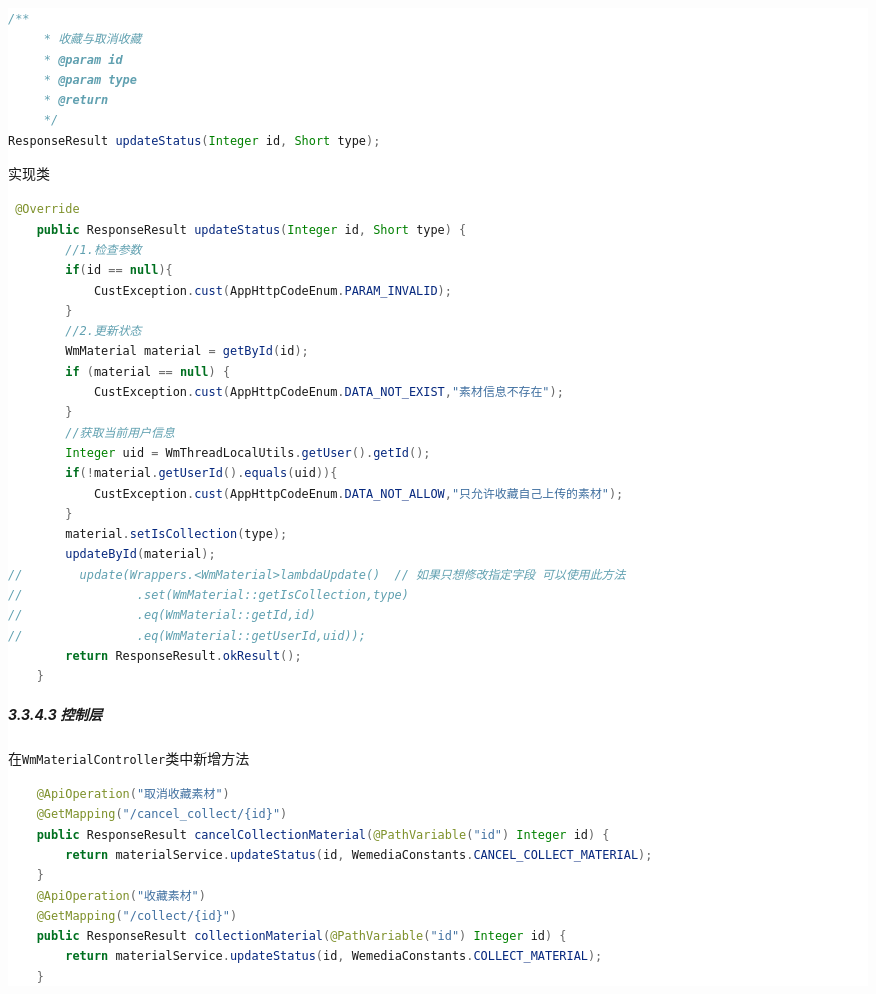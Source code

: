 ```java
/**
     * 收藏与取消收藏
     * @param id
     * @param type
     * @return
     */
ResponseResult updateStatus(Integer id, Short type);
```

实现类

```java
 @Override
    public ResponseResult updateStatus(Integer id, Short type) {
        //1.检查参数
        if(id == null){
            CustException.cust(AppHttpCodeEnum.PARAM_INVALID);
        }
        //2.更新状态
        WmMaterial material = getById(id);
        if (material == null) {
            CustException.cust(AppHttpCodeEnum.DATA_NOT_EXIST,"素材信息不存在");
        }
        //获取当前用户信息
        Integer uid = WmThreadLocalUtils.getUser().getId();
        if(!material.getUserId().equals(uid)){
            CustException.cust(AppHttpCodeEnum.DATA_NOT_ALLOW,"只允许收藏自己上传的素材");
        }
        material.setIsCollection(type);
        updateById(material);
//        update(Wrappers.<WmMaterial>lambdaUpdate()  // 如果只想修改指定字段 可以使用此方法
//                .set(WmMaterial::getIsCollection,type)
//                .eq(WmMaterial::getId,id)
//                .eq(WmMaterial::getUserId,uid));
        return ResponseResult.okResult();
    }
```

##### 3.3.4.3 控制层

在`WmMaterialController`类中新增方法

```java
    @ApiOperation("取消收藏素材")
    @GetMapping("/cancel_collect/{id}")
    public ResponseResult cancelCollectionMaterial(@PathVariable("id") Integer id) {
        return materialService.updateStatus(id, WemediaConstants.CANCEL_COLLECT_MATERIAL);
    }
    @ApiOperation("收藏素材")
    @GetMapping("/collect/{id}")
    public ResponseResult collectionMaterial(@PathVariable("id") Integer id) {
        return materialService.updateStatus(id, WemediaConstants.COLLECT_MATERIAL);
    }
```
